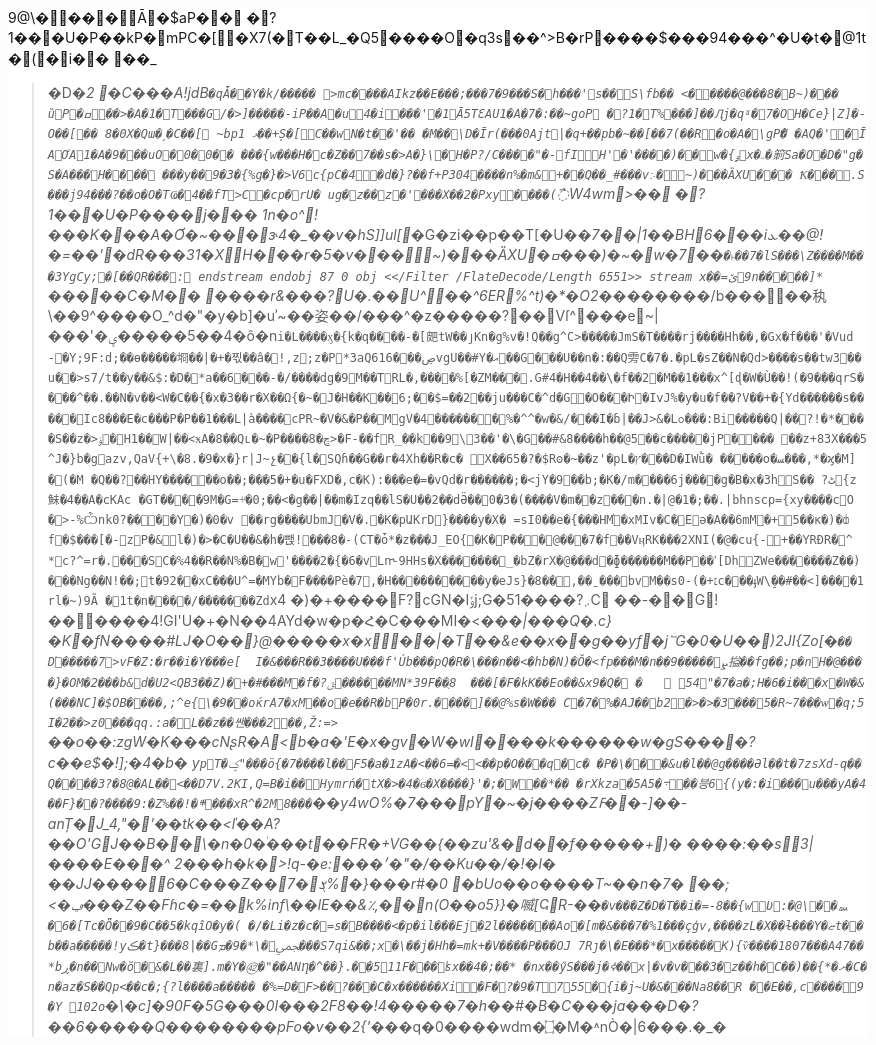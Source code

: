 9@ \��� �Ā�$aP�� �?1���U�P��kP�mPC�[�X7(�T��L_�Q5����O�q3s��^>B�rP����$���94���^�U�t�@1t�(�i�� ��_
> �D�*2 �C���A!jdB`�qǠ��Y�k/�����
> >mc����AIkz��E���;���7�9���S�h� ��'s��S\fb��
> <�����@���8� B~)���ȕP�ߛ��>�A�1�T���G/�>]�����-iP��A�u4�i� ��'�1Ā5TƐAU1�A�7�:��~goP 
> �?1�T%���]��Ԯj�qˠ�7�OH�Ce}|Z]�-O��[�� 8�0X�Qɯ�˼�C��[ ~bpޅ 1��+Ș�[C��wN�t��'�� �M��\D�Īr(���0Ajt|�q+��pb�~��[��7(��R�o�A�\gPޭ�
>  �AQ�'�ĪAƠA1�A�9���uO�0�0�� ���{w���H�c�Z��7��s�>Α�}\�H�P?/C����"�-fIH'�'����)��w�{ۅx�ۦ�箣Sa�O�D�"g�S�A���H��­�� ���y��9�3�{%g�}�>V6c{pС�4�d�}?��f+P304����n%�m&+��Q��_#���v჻�~)���ȀXU�߻�� Ҟ���.S���j94���?��o�O�TҨ�4��fT>C�cp�rU� ug�z��z�'���X��2�Pxy����(`߯W4wm>�� �?1���U�P����j���
> 1n�o^!���K���A�Ơ�~���ɝ4�_��v�hS]]ul[*�G�zi��p��T[�U�_�7��|1��BH6���iܥ��@!�=��'�dR���31�XH���r�5�v���~)���ȀXU�ߛ���)�~�w�7��`�˫��7�lS���\Z����M���3YgCy;�[��QR���:㏈
> endstream
> endobj
> 87 0 obj
> <</Filter /FlateDecode/Length 6551>>
> stream
> x��=ێ9n�����]*`�����C�M�� ����r&���?U�.��U^��^6ER%^t)�*�O2��_������/b�� ���秇\��9^����O_^d�"�y�b]�uʾ~��姿��/���^�z�����?��Vſ^���e~|���'�ؠ�����5��4�ô�n`i�L����ӽ�{k�q����-�[㿬tW��յKn�g%v�!Q��g^C>�����JmS�T����rj����Hh��,�Gx�f���'�Vud-�Y;9F:d;��ө�����埛��|�+�찏��â�!,z;z�P*3aQ616���ڝvgU��#Y�އ��G���U��n�:��Q雱C�7�.�pL�sZ��N�Qd>����s��tw3��u��>s7/t��y��&$:�D�*a��6���-�/����dg�9M��TRL�,����%[�ZM���.G#4�H��4��\�f��2�M��1���x^[ɖ�W�Ù��!(�9���qrS����^��.��N�v��<W�C��{�x�3��r�X��Ω{�~�J�H��K��6;��$=��2��ju���C�^d�G�O���Ի�IvJ%�y�u�f��?V��+�{Yd������ s�����Ic8���E�c���P�P��1���L|à����cPۨR~�V�&�P��MgV�4�������%�^^�w�&/���I�ɓ|��J>&�Lߋ���:Bi�����Q|��?!�*����S��z�>ۏ�H1��W|��<ӿA�8��Qւ�~�P����ڇ�8>�F-��fR_��k��9\3��'�\�G��#&8����h��@5��c�����jP����
> ��z+83X���5^J�}b�gazv,QaV{+\�8.�9�x�}r|J~չ��{l�SQɦ��G��r�4Xh��R�c� X��65�?�$Rʘ�~��z'�pL�ץ���D�IWǜ� �����o�ﺴ���,*�ϗ�M]�(�M �Q��?��HY������o��;���5�+�u�FXD�,c�K):���e�=�vԚd�r������;�<jY�9��b;�K�/m����6j����g�B�x�3hS��
> ?ٹ{z鮇�4��A�cKAc �GT����9M�G=+ͭ�0;��<�g��|��m�Izq��lS�U��2��dӚ��0�3�(����V�m��z���n.�|@�1�;��.|bhnscp={xy����cO�>-%Ѽnk0?����Y�)�0�v ��rg����UbmJ�V�.�K�pԱKrD}����y�X�
> =sI0��e�{���HM֓�xMIv�С�Eǝ�A��6mM�+5��к�)�ȸf�$���[�-zP�&l�)�>�C�U��&�h�뺁!���8�-(CT�ȱ*�z���J_EO{�K�P���@���7�f��VӊRK���2XNI(�@�cu{-+��YRĐR�^*c?^=r�.���SC�%4��R��N%�B�w'����2�{�6�vLn˞9HHs�X�������_�bZ�rX�@���d�ɸ������M��P��ߴ[Dh׍ZWe�������Z��)���Ng��N!��;t�92��xC���U^=�MΥb�F����Pѐ�7,�H��������񘓭��y�eJs}�8��,��ˍ���bvM��s0-(�+׆c���ֈW\̠��#��<]����1rl�~)9Ã
�1t�n����/�������Zd`x4	�)�+����F?cGN�Iݸj;G�51����?܇C
��-��G!������4!GI'U�+�N��4AYd�w�p�Հ�C���MI�<�_��|���Q�.c}�K�fN����#Ǉ�O��}@�����x�x��|�T��&e��x��g��yf�j՟G�0�U��)2JI{Zo[�`��D֗�����7>vF�Z:�r��i�Y���e[	I�&���R��3����U���f'Úb���pQ�R�\���n��<�hb�N)�Ŏ�<fp���M�n��9�����ܨ搤��fg��;p�n܎H�@����}�OM�2���b&d�U2<QB3��Z)�+�#���M�f�?ؾ������MN*39F��֖8	���[�F�kK��Eo��&x9�Q�
�	
54"�7� a�;H�6�i���x�W�&(���NC]�$OB����,;^e{\�9��oќrA7�xM��o�e��R�bP�0r.����]��@%s�W��� C�7�%�AJ��b2�>�>�3���5�R~7���ѡ�q;5I�2��>z0���qq.:a�L��z��쌘���2��,Ž:=>`��o��:zgW�K���cNʂR�A<b�a�'E�x�gv�W�wI����k������w�gS����?c��e$�!];�4�b�	
y`pT�ݤ"���ö{�7� ���l��F5�a�1zA�<��6=�<<��p�O���q�c� �P�\���&u�l��@g����Əl��t�7zsXd-q��Q����3?�8@�AL��<��D7V.2KI,Q=B�i��Hymrń�tX�>�4�ϭ�X����}'�;�W��*�� �rXkza�5A5�܋��븡6{(y�:�i���u���yA�4��F}��?����9:�Z%��!�܍���xR^�2M8���`��*y4wO%�7���pY�~�j����Zߓ��-]��-anȚ�J_4,"�*'��tk��<ľ��A?��O'GͿ��B��\�n�0�ͥ���t��FR�+VG��{��zu'&*�d��f�����+)� ����:��s3|����E���^ 
2���h�k�>!q-�e:���׳�"�/��Ku�*�/�!�l� ��JJ����6�C���Z��7�ܮ%�}���r#�0
�bUo��o����T~��n�7�
��;<�ݠ���Z��Fɦc�=��k%inf\��lE��& ٪,��n(O��o5}}�喴[Ҁ΁R-�� `�v���Z�D�T��i�=-8��{wƲ:�@\��ᇞ�6�[Tc�Ȫ��9�C��5�kqîO�y�(
> �/�Li�z�c�=s�B����<�p�il���Ej�2l�������Ao�[m�&���7�%1���ҫģv,����zL�X��ɫ���Y�ޏt��b��a�����!yڪ�t}���8|��Gﶥ�\*�9�ܡ���S7qi&��;x�\��j�Hh�=mk+�V����P���OJ
> 7Rȷ�\�E���*�x�����K){ѷ����1807���A47��*bڕ�n��Nw�ŏ�&�L��裏].m�Y�㊷�"��ANȠ�^��}.��511F���ʪx��4�;��*
> �nx��ӳS���j�ߦ��x|�v�v���3�z��h�C��)��{*�ށ�C�n�az�S��Qp<��c�;{?l����a�����
> �%=D�F>��?���C�x������Xi �F�?�9�T755�{ٍi�j~U�&���Na8��R ��E��,c����9�Y
> 102o`�\�c]�90F�5G���0I���2F8��!4�����7�h��#�B�C���ja���D�?��6�����Q��������pFo�v��2{'_���q�0����wdm�۝�M�˄nÒ�|6���.�_�